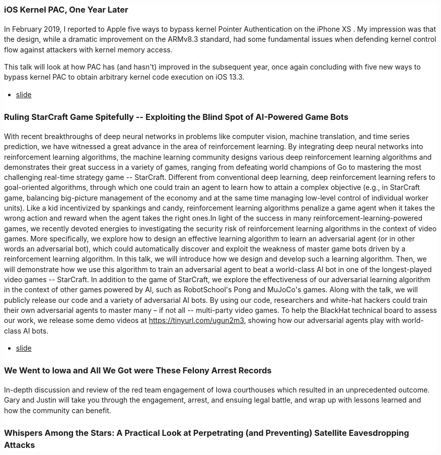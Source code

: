 ### iOS Kernel PAC, One Year Later
In February 2019, I reported to Apple five ways to bypass kernel Pointer Authentication on the iPhone XS . My impression was that the design, while a dramatic improvement on the ARMv8.3 standard, had some fundamental issues when defending kernel control flow against attackers with kernel memory access.

This talk will look at how PAC has (and hasn't) improved in the subsequent year, once again concluding with five new ways to bypass kernel PAC to obtain arbitrary kernel code execution on iOS 13.3.
- [slide](http://i.blackhat.com/USA-20/Wednesday/us-20-Azad-iOS-Kernel-PAC-One-Year-Later.pdf)
### Ruling StarCraft Game Spitefully -- Exploiting the Blind Spot of AI-Powered Game Bots
With recent breakthroughs of deep neural networks in problems like computer vision, machine translation, and time series prediction, we have witnessed a great advance in the area of reinforcement learning. By integrating deep neural networks into reinforcement learning algorithms, the machine learning community designs various deep reinforcement learning algorithms and demonstrates their great success in a variety of games, ranging from defeating world champions of Go to mastering the most challenging real-time strategy game -- StarCraft. Different from conventional deep learning, deep reinforcement learning refers to goal-oriented algorithms, through which one could train an agent to learn how to attain a complex objective (e.g., in StarCraft game, balancing big-picture management of the economy and at the same time managing low-level control of individual worker units). Like a kid incentivized by spankings and candy, reinforcement learning algorithms penalize a game agent when it takes the wrong action and reward when the agent takes the right ones.In light of the success in many reinforcement-learning-powered games, we recently devoted energies to investigating the security risk of reinforcement learning algorithms in the context of video games. More specifically, we explore how to design an effective learning algorithm to learn an adversarial agent (or in other words an adversarial bot), which could automatically discover and exploit the weakness of master game bots driven by a reinforcement learning algorithm. In this talk, we will introduce how we design and develop such a learning algorithm. Then, we will demonstrate how we use this algorithm to train an adversarial agent to beat a world-class AI bot in one of the longest-played video games -- StarCraft. In addition to the game of StarCraft, we explore the effectiveness of our adversarial learning algorithm in the context of other games powered by AI, such as RobotSchool's Pong and MuJoCo's games. Along with the talk, we will publicly release our code and a variety of adversarial AI bots. By using our code, researchers and white-hat hackers could train their own adversarial agents to master many – if not all -- multi-party video games. To help the BlackHat technical board to assess our work, we release some demo videos at https://tinyurl.com/ugun2m3, showing how our adversarial agents play with world-class AI bots.
- [slide](http://i.blackhat.com/USA-20/Wednesday/us-20-Guo-Ruling-StarCraft-Game-Spitefully-Exploiting-The-Blind-Spot-Of-AI-Powered-Game-Bots.pdf)
### We Went to Iowa and All We Got were These Felony Arrest Records
In-depth discussion and review of the red team engagement of Iowa courthouses which resulted in an unprecedented outcome. Gary and Justin will take you through the engagement, arrest, and ensuing legal battle, and wrap up with lessons learned and how the community can benefit.
### Whispers Among the Stars: A Practical Look at Perpetrating (and Preventing) Satellite Eavesdropping Attacks